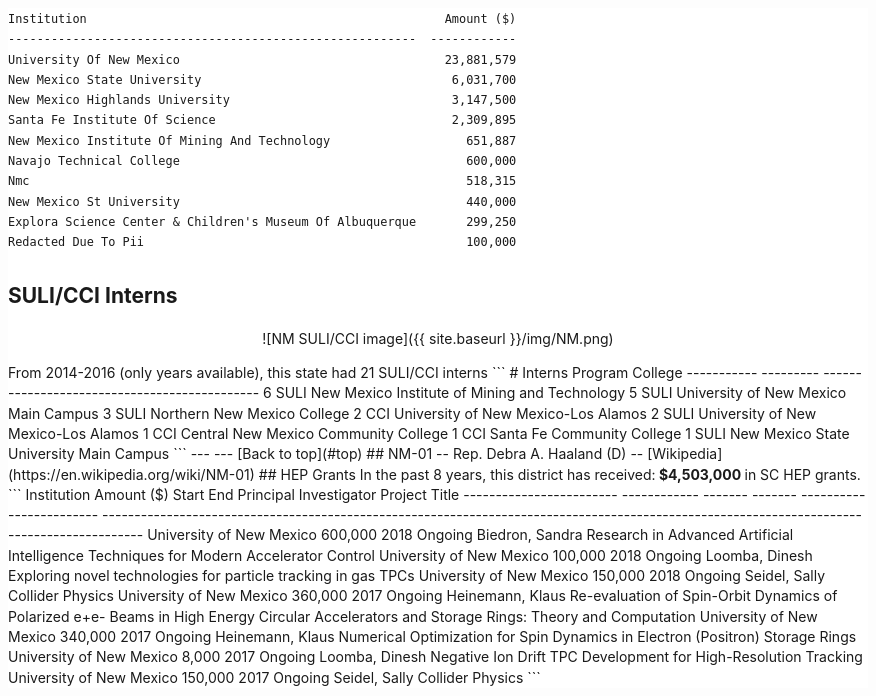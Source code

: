 ```
Institution                                                  Amount ($)
---------------------------------------------------------  ------------
University Of New Mexico                                     23,881,579
New Mexico State University                                   6,031,700
New Mexico Highlands University                               3,147,500
Santa Fe Institute Of Science                                 2,309,895
New Mexico Institute Of Mining And Technology                   651,887
Navajo Technical College                                        600,000
Nmc                                                             518,315
New Mexico St University                                        440,000
Explora Science Center & Children's Museum Of Albuquerque       299,250
Redacted Due To Pii                                             100,000
```
## SULI/CCI Interns
<p align="center">
![NM SULI/CCI image]({{ site.baseurl }}/img/NM.png)
</p>
From 2014-2016 (only years available), this state had 21 SULI/CCI interns
```
  # Interns  Program    College
-----------  ---------  ---------------------------------------------
          6  SULI       New Mexico Institute of Mining and Technology
          5  SULI       University of New Mexico Main Campus
          3  SULI       Northern New Mexico College
          2  CCI        University of New Mexico-Los Alamos
          2  SULI       University of New Mexico-Los Alamos
          1  CCI        Central New Mexico Community College
          1  CCI        Santa Fe Community College
          1  SULI       New Mexico State University Main Campus
```
---
---
<a name="NM-01"></a>
[Back to top](#top)
## NM-01 -- Rep. Debra A. Haaland (D) -- [Wikipedia](https://en.wikipedia.org/wiki/NM-01)
## HEP Grants
In the past 8 years, this district has received:<b> $4,503,000 </b>in SC HEP grants.
```
Institution                 Amount ($)    Start  End      Principal Investigator    Project Title
------------------------  ------------  -------  -------  ------------------------  -------------------------------------------------------------------------------------------------------------------------------------------
University of New Mexico       600,000     2018  Ongoing  Biedron, Sandra           Research in Advanced Artificial Intelligence Techniques for Modern Accelerator Control
University of New Mexico       100,000     2018  Ongoing  Loomba, Dinesh            Exploring novel technologies for particle tracking in gas TPCs
University of New Mexico       150,000     2018  Ongoing  Seidel, Sally             Collider Physics
University of New Mexico       360,000     2017  Ongoing  Heinemann, Klaus          Re-evaluation of Spin-Orbit Dynamics of Polarized e+e- Beams in High Energy Circular Accelerators and Storage Rings: Theory and Computation
University of New Mexico       340,000     2017  Ongoing  Heinemann, Klaus          Numerical Optimization for Spin Dynamics in Electron (Positron) Storage Rings
University of New Mexico         8,000     2017  Ongoing  Loomba, Dinesh            Negative Ion Drift TPC Development for High-Resolution Tracking
University of New Mexico       150,000     2017  Ongoing  Seidel, Sally             Collider Physics
```